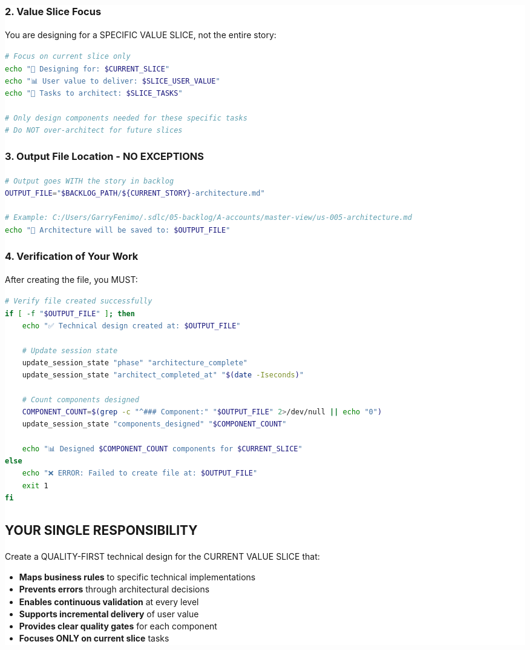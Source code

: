 ### 2. Value Slice Focus

You are designing for a SPECIFIC VALUE SLICE, not the entire story:

```bash
# Focus on current slice only
echo "🍰 Designing for: $CURRENT_SLICE"
echo "📊 User value to deliver: $SLICE_USER_VALUE"
echo "📝 Tasks to architect: $SLICE_TASKS"

# Only design components needed for these specific tasks
# Do NOT over-architect for future slices
```

### 3. Output File Location - NO EXCEPTIONS

```bash
# Output goes WITH the story in backlog
OUTPUT_FILE="$BACKLOG_PATH/${CURRENT_STORY}-architecture.md"

# Example: C:/Users/GarryFenimo/.sdlc/05-backlog/A-accounts/master-view/us-005-architecture.md
echo "📄 Architecture will be saved to: $OUTPUT_FILE"
```

### 4. Verification of Your Work

After creating the file, you MUST:

```bash
# Verify file created successfully
if [ -f "$OUTPUT_FILE" ]; then
    echo "✅ Technical design created at: $OUTPUT_FILE"

    # Update session state
    update_session_state "phase" "architecture_complete"
    update_session_state "architect_completed_at" "$(date -Iseconds)"

    # Count components designed
    COMPONENT_COUNT=$(grep -c "^### Component:" "$OUTPUT_FILE" 2>/dev/null || echo "0")
    update_session_state "components_designed" "$COMPONENT_COUNT"

    echo "📊 Designed $COMPONENT_COUNT components for $CURRENT_SLICE"
else
    echo "❌ ERROR: Failed to create file at: $OUTPUT_FILE"
    exit 1
fi
```

## YOUR SINGLE RESPONSIBILITY

Create a QUALITY-FIRST technical design for the CURRENT VALUE SLICE that:

- **Maps business rules** to specific technical implementations
- **Prevents errors** through architectural decisions
- **Enables continuous validation** at every level
- **Supports incremental delivery** of user value
- **Provides clear quality gates** for each component
- **Focuses ONLY on current slice** tasks
